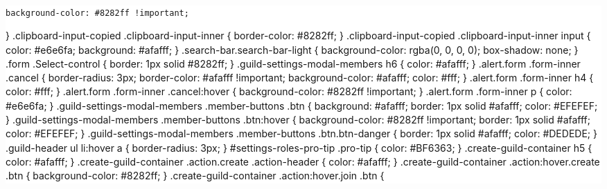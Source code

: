     background-color: #8282ff !important;
}
.clipboard-input-copied .clipboard-input-inner {
    border-color: #8282ff;
}
.clipboard-input-copied .clipboard-input-inner input {
    color: #e6e6fa;
    background: #afafff;
}
.search-bar.search-bar-light {
    background-color: rgba(0, 0, 0, 0);
    box-shadow: none;
}
.form .Select-control {
    border: 1px solid #8282ff;
}
.guild-settings-modal-members h6 {
    color: #afafff;
}
.alert.form .form-inner .cancel {
    border-radius: 3px;
    border-color: #afafff !important;
    background-color: #afafff;
    color: #fff;
}
.alert.form .form-inner h4 {
    color: #fff;
}
.alert.form .form-inner .cancel:hover {
    background-color: #8282ff !important;
}
.alert.form .form-inner p {
    color: #e6e6fa;
}
.guild-settings-modal-members .member-buttons .btn {
    background: #afafff;
    border: 1px solid #afafff;
    color: #EFEFEF;
}
.guild-settings-modal-members .member-buttons .btn:hover {
    background-color: #8282ff !important;
    border: 1px solid #afafff;
    color: #EFEFEF;
}
.guild-settings-modal-members .member-buttons .btn.btn-danger {
    border: 1px solid #afafff;
    color: #DEDEDE;
}
.guild-header ul li:hover a {
    border-radius: 3px;
}
#settings-roles-pro-tip .pro-tip {
    color: #BF6363;
}
.create-guild-container h5 {
    color: #afafff;
}
.create-guild-container .action.create .action-header {
    color: #afafff;
}
.create-guild-container .action:hover.create .btn {
    background-color: #8282ff;
}
.create-guild-container .action:hover.join .btn {